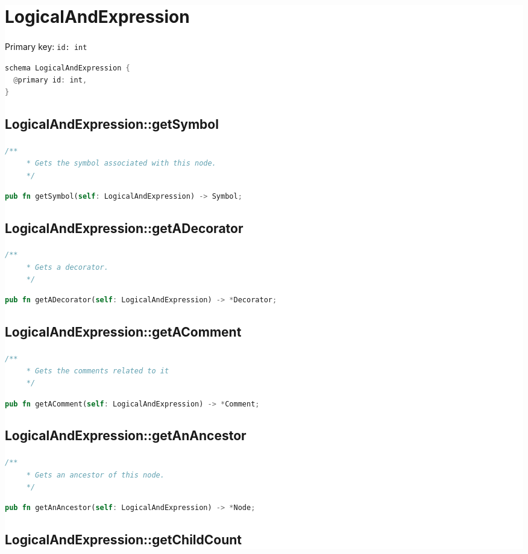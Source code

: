 # LogicalAndExpression

Primary key: `id: int`

```rust
schema LogicalAndExpression {
  @primary id: int,
}
```
## LogicalAndExpression::getSymbol

```rust
/**
     * Gets the symbol associated with this node.
     */
```
```rust
pub fn getSymbol(self: LogicalAndExpression) -> Symbol;
```
## LogicalAndExpression::getADecorator

```rust
/**
     * Gets a decorator.
     */
```
```rust
pub fn getADecorator(self: LogicalAndExpression) -> *Decorator;
```
## LogicalAndExpression::getAComment

```rust
/**
     * Gets the comments related to it
     */
```
```rust
pub fn getAComment(self: LogicalAndExpression) -> *Comment;
```
## LogicalAndExpression::getAnAncestor

```rust
/**
     * Gets an ancestor of this node. 
     */
```
```rust
pub fn getAnAncestor(self: LogicalAndExpression) -> *Node;
```
## LogicalAndExpression::getChildCount
